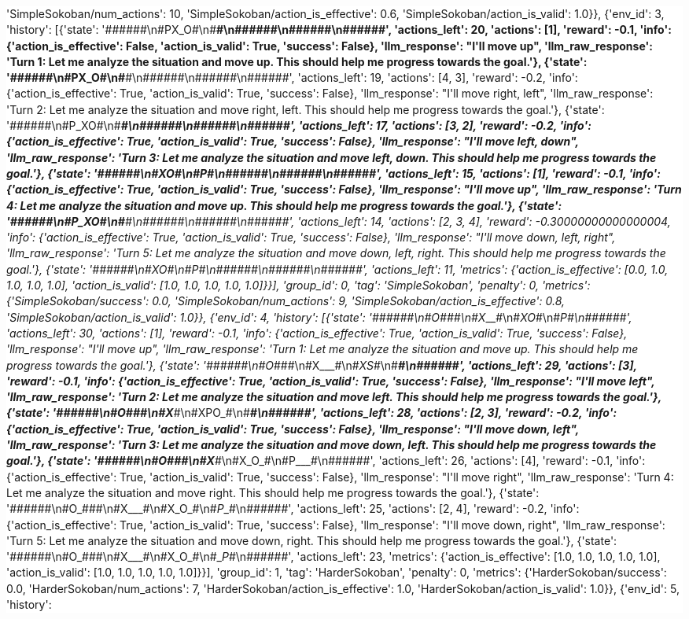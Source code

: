 'SimpleSokoban/num_actions': 10, 'SimpleSokoban/action_is_effective': 0.6, 'SimpleSokoban/action_is_valid': 1.0}}, {'env_id': 3, 'history': [{'state': '######\n#PX_O#\n#____#\n######\n######\n######', 'actions_left': 20, 'actions': [1], 'reward': -0.1, 'info': {'action_is_effective': False, 'action_is_valid': True, 'success': False}, 'llm_response': "I'll move up", 'llm_raw_response': 'Turn 1: Let me analyze the situation and move up. This should help me progress towards the goal.'}, {'state': '######\n#PX_O#\n#____#\n######\n######\n######', 'actions_left': 19, 'actions': [4, 3], 'reward': -0.2, 'info': {'action_is_effective': True, 'action_is_valid': True, 'success': False}, 'llm_response': "I'll move right, left", 'llm_raw_response': 'Turn 2: Let me analyze the situation and move right, left. This should help me progress towards the goal.'}, {'state': '######\n#P_XO#\n#____#\n######\n######\n######', 'actions_left': 17, 'actions': [3, 2], 'reward': -0.2, 'info': {'action_is_effective': True, 'action_is_valid': True, 'success': False}, 'llm_response': "I'll move left, down", 'llm_raw_response': 'Turn 3: Let me analyze the situation and move left, down. This should help me progress towards the goal.'}, {'state': '######\n#__XO#\n#P___#\n######\n######\n######', 'actions_left': 15, 'actions': [1], 'reward': -0.1, 'info': {'action_is_effective': True, 'action_is_valid': True, 'success': False}, 'llm_response': "I'll move up", 'llm_raw_response': 'Turn 4: Let me analyze the situation and move up. This should help me progress towards the goal.'}, {'state': '######\n#P_XO#\n#____#\n######\n######\n######', 'actions_left': 14, 'actions': [2, 3, 4], 'reward': -0.30000000000000004, 'info': {'action_is_effective': True, 'action_is_valid': True, 'success': False}, 'llm_response': "I'll move down, left, right", 'llm_raw_response': 'Turn 5: Let me analyze the situation and move down, left, right. This should help me progress towards the goal.'}, {'state': '######\n#__XO#\n#_P__#\n######\n######\n######', 'actions_left': 11, 'metrics': {'action_is_effective': [0.0, 1.0, 1.0, 1.0, 1.0], 'action_is_valid': [1.0, 1.0, 1.0, 1.0, 1.0]}}], 'group_id': 0, 'tag': 'SimpleSokoban', 'penalty': 0, 'metrics': {'SimpleSokoban/success': 0.0, 'SimpleSokoban/num_actions': 9, 'SimpleSokoban/action_is_effective': 0.8, 'SimpleSokoban/action_is_valid': 1.0}}, {'env_id': 4, 'history': [{'state': '######\n#O_###\n#X___#\n#_XO_#\n#__P_#\n######', 'actions_left': 30, 'actions': [1], 'reward': -0.1, 'info': {'action_is_effective': True, 'action_is_valid': True, 'success': False}, 'llm_response': "I'll move up", 'llm_raw_response': 'Turn 1: Let me analyze the situation and move up. This should help me progress towards the goal.'}, {'state': '######\n#O_###\n#X___#\n#_XS_#\n#____#\n######', 'actions_left': 29, 'actions': [3], 'reward': -0.1, 'info': {'action_is_effective': True, 'action_is_valid': True, 'success': False}, 'llm_response': "I'll move left", 'llm_raw_response': 'Turn 2: Let me analyze the situation and move left. This should help me progress towards the goal.'}, {'state': '######\n#O_###\n#X___#\n#XPO_#\n#____#\n######', 'actions_left': 28, 'actions': [2, 3], 'reward': -0.2, 'info': {'action_is_effective': True, 'action_is_valid': True, 'success': False}, 'llm_response': "I'll move down, left", 'llm_raw_response': 'Turn 3: Let me analyze the situation and move down, left. This should help me progress towards the goal.'}, {'state': '######\n#O_###\n#X___#\n#X_O_#\n#P___#\n######', 'actions_left': 26, 'actions': [4], 'reward': -0.1, 'info': {'action_is_effective': True, 'action_is_valid': True, 'success': False}, 'llm_response': "I'll move right", 'llm_raw_response': 'Turn 4: Let me analyze the situation and move right. This should help me progress towards the goal.'}, {'state': '######\n#O_###\n#X___#\n#X_O_#\n#_P__#\n######', 'actions_left': 25, 'actions': [2, 4], 'reward': -0.2, 'info': {'action_is_effective': True, 'action_is_valid': True, 'success': False}, 'llm_response': "I'll move down, right", 'llm_raw_response': 'Turn 5: Let me analyze the situation and move down, right. This should help me progress towards the goal.'}, {'state': '######\n#O_###\n#X___#\n#X_O_#\n#__P_#\n######', 'actions_left': 23, 'metrics': {'action_is_effective': [1.0, 1.0, 1.0, 1.0, 1.0], 'action_is_valid': [1.0, 1.0, 1.0, 1.0, 1.0]}}], 'group_id': 1, 'tag': 'HarderSokoban', 'penalty': 0, 'metrics': {'HarderSokoban/success': 0.0, 'HarderSokoban/num_actions': 7, 'HarderSokoban/action_is_effective': 1.0, 'HarderSokoban/action_is_valid': 1.0}}, {'env_id': 5, 'history':